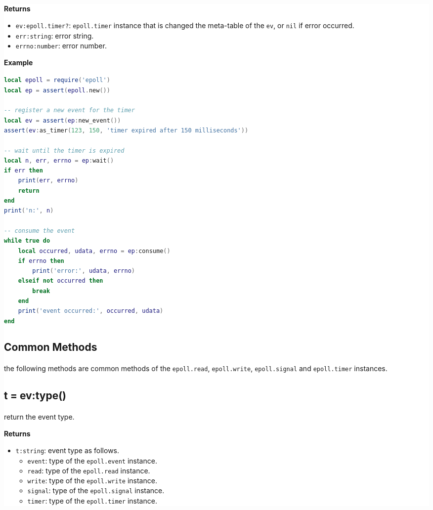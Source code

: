 **Returns**

- `ev:epoll.timer?`: `epoll.timer` instance that is changed the meta-table of the `ev`, or `nil` if error occurred.
- `err:string`: error string.
- `errno:number`: error number.

**Example**

```lua
local epoll = require('epoll')
local ep = assert(epoll.new())

-- register a new event for the timer
local ev = assert(ep:new_event())
assert(ev:as_timer(123, 150, 'timer expired after 150 milliseconds'))

-- wait until the timer is expired
local n, err, errno = ep:wait()
if err then
    print(err, errno)
    return
end
print('n:', n)

-- consume the event
while true do
    local occurred, udata, errno = ep:consume()
    if errno then
        print('error:', udata, errno)
    elseif not occurred then
        break
    end
    print('event occurred:', occurred, udata)
end
```


## Common Methods

the following methods are common methods of the `epoll.read`, `epoll.write`, `epoll.signal` and `epoll.timer` instances.

## t = ev:type()

return the event type.

**Returns**

- `t:string`: event type as follows.
  - `event`: type of the `epoll.event` instance.
  - `read`: type of the `epoll.read` instance.
  - `write`: type of the `epoll.write` instance.
  - `signal`: type of the `epoll.signal` instance.
  - `timer`: type of the `epoll.timer` instance.
